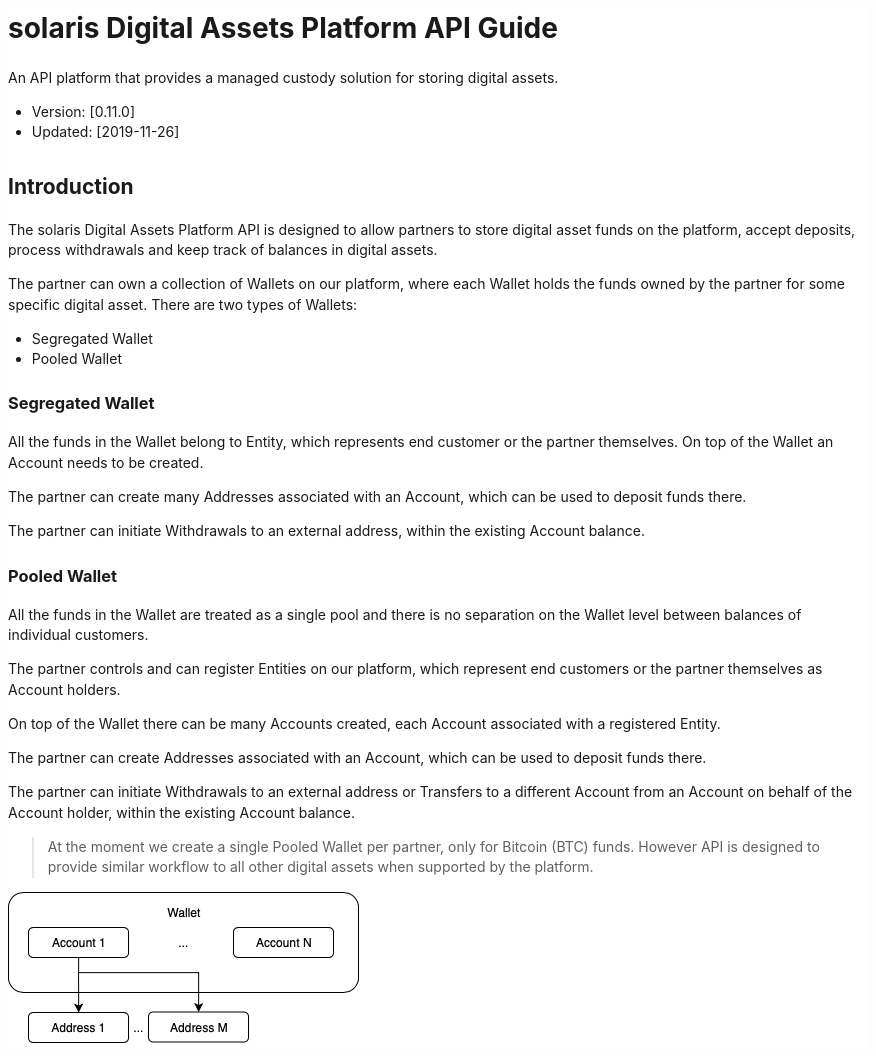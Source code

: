 # solaris Digital Assets Platform API Guide

An API platform that provides a managed custody solution for storing digital assets.

* Version: [0.11.0]
* Updated: [2019-11-26]

## Introduction

The solaris Digital Assets Platform API is designed to allow partners to store digital asset funds on the platform, accept deposits, process withdrawals and keep track of balances in digital assets.

The partner can own a collection of Wallets on our platform, where each Wallet holds the funds owned by the partner for some specific digital asset. There are two types of Wallets:

* Segregated Wallet
* Pooled Wallet

### Segregated Wallet

All the funds in the Wallet belong to Entity, which represents end customer or the partner themselves. On top of the Wallet an Account needs to be created.

The partner can create many Addresses associated with an Account, which can be used to deposit funds there.

The partner can initiate Withdrawals to an external address, within the existing Account balance.

### Pooled Wallet

All the funds in the Wallet are treated as a single pool and there is no separation on the Wallet level between balances of individual customers.

The partner controls and can register Entities on our platform, which represent end customers or the partner themselves as Account holders.

On top of the Wallet there can be many Accounts created, each Account associated with a registered Entity.

The partner can create Addresses associated with an Account, which can be used to deposit funds there.

The partner can initiate Withdrawals to an external address or Transfers to a different Account from an Account on behalf of the Account holder, within the existing Account balance.

> At the moment we create a single Pooled Wallet per partner, only for Bitcoin (BTC) funds. However API is designed to provide similar workflow to all other digital assets when supported by the platform.

![wallet](./img/wallet.png)
